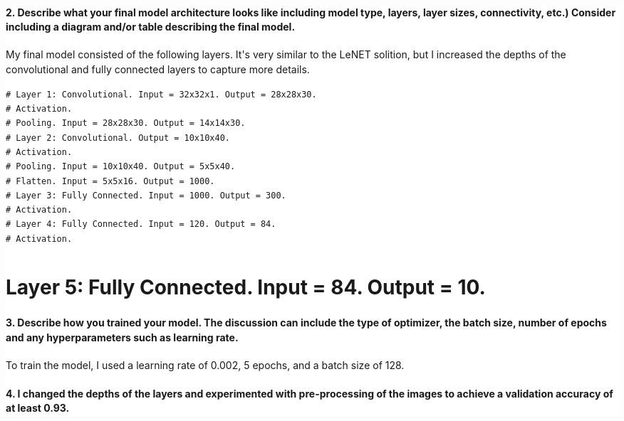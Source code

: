 
#### 2. Describe what your final model architecture looks like including model type, layers, layer sizes, connectivity, etc.) Consider including a diagram and/or table describing the final model.

My final model consisted of the following layers. It's very similar to the LeNET solition, but I increased the depths of the convolutional and fully connected layers to capture more details. 

    # Layer 1: Convolutional. Input = 32x32x1. Output = 28x28x30.
    # Activation.
    # Pooling. Input = 28x28x30. Output = 14x14x30.
    # Layer 2: Convolutional. Output = 10x10x40.
    # Activation.
    # Pooling. Input = 10x10x40. Output = 5x5x40.
    # Flatten. Input = 5x5x16. Output = 1000.
    # Layer 3: Fully Connected. Input = 1000. Output = 300.
    # Activation.
    # Layer 4: Fully Connected. Input = 120. Output = 84.
    # Activation.

# Layer 5: Fully Connected. Input = 84. Output = 10.


#### 3. Describe how you trained your model. The discussion can include the type of optimizer, the batch size, number of epochs and any hyperparameters such as learning rate.
 
To train the model, I used a learning rate of 0.002, 5 epochs, and a batch size of 128.

#### 4. I changed the depths of the layers and experimented with pre-processing of the images to achieve a validation accuracy of at least 0.93. 
